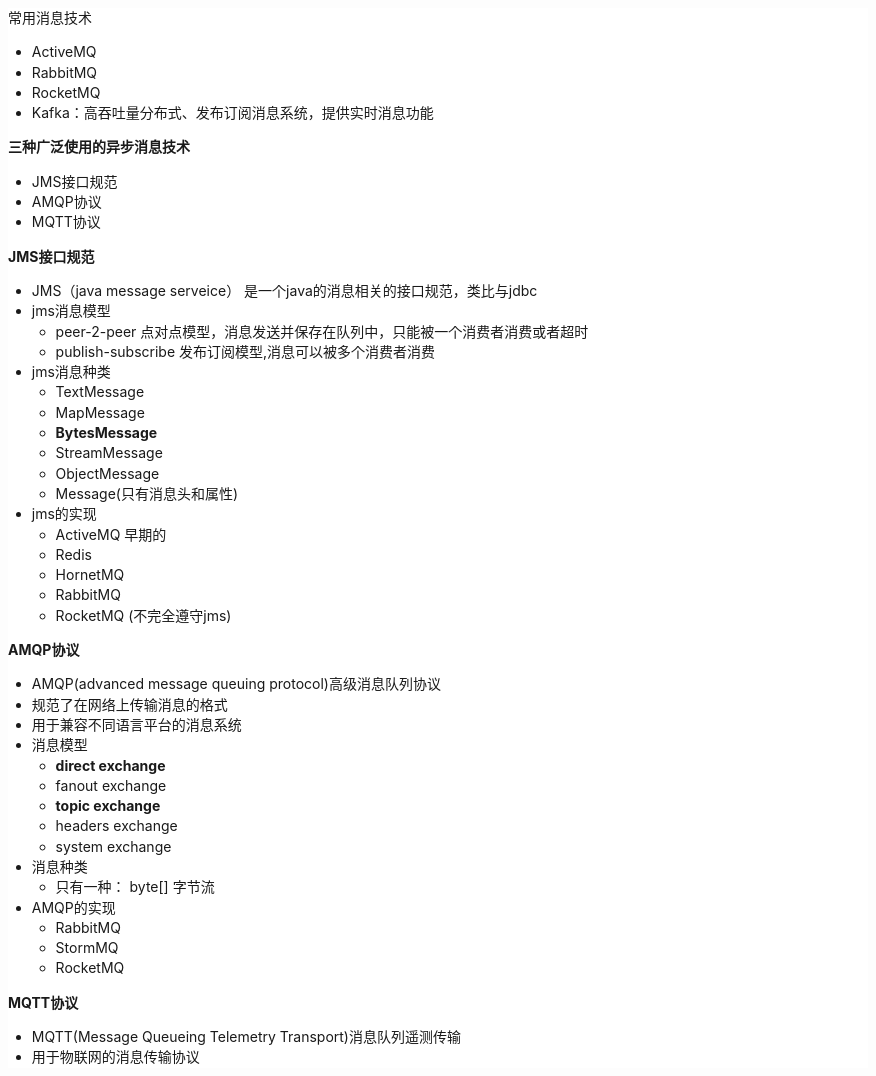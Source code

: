 常用消息技术

- ActiveMQ
- RabbitMQ
- RocketMQ
- Kafka：高吞吐量分布式、发布订阅消息系统，提供实时消息功能

**三种广泛使用的异步消息技术**

- JMS接口规范
- AMQP协议
- MQTT协议

**JMS接口规范**

- JMS（java message serveice） 是一个java的消息相关的接口规范，类比与jdbc
- jms消息模型
  - peer-2-peer 点对点模型，消息发送并保存在队列中，只能被一个消费者消费或者超时
  - publish-subscribe 发布订阅模型,消息可以被多个消费者消费
- jms消息种类
  - TextMessage
  - MapMessage
  - **BytesMessage**
  - StreamMessage
  - ObjectMessage
  - Message(只有消息头和属性)
- jms的实现
  - ActiveMQ 早期的
  - Redis
  - HornetMQ
  - RabbitMQ
  - RocketMQ (不完全遵守jms)

**AMQP协议**

- AMQP(advanced message queuing protocol)高级消息队列协议
- 规范了在网络上传输消息的格式
- 用于兼容不同语言平台的消息系统
- 消息模型
  - **direct exchange**
  - fanout exchange
  - **topic exchange**
  - headers exchange
  - system exchange
- 消息种类
  - 只有一种： byte[] 字节流
- AMQP的实现
  - RabbitMQ
  - StormMQ
  - RocketMQ

**MQTT协议**

- MQTT(Message Queueing Telemetry Transport)消息队列遥测传输
- 用于物联网的消息传输协议
